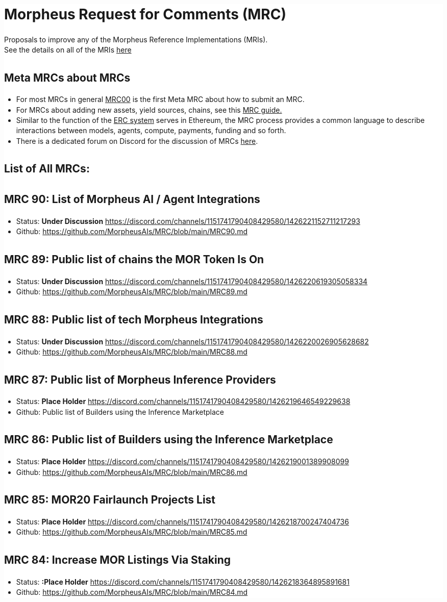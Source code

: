 # Morpheus Request for Comments (MRC)
Proposals to improve any of the Morpheus Reference Implementations (MRIs).  
See the details on all of the MRIs [here](https://github.com/MorpheusAIs/Docs/blob/main/!KEYDOCS%20README%20FIRST!/Code%20Providers/Morpheus%20Reference%20Implementations%20(MRI).md)

## Meta MRCs about MRCs
- For most MRCs in general [MRC00](https://github.com/MorpheusAIs/MRC/blob/main/MRC00.md) is the first Meta MRC about how to submit an MRC. 
- For MRCs about adding new assets, yield sources, chains, see this [MRC guide.](https://github.com/MorpheusAIs/MRC/blob/main/IMPLEMENTED/MRC15.md)
- Similar to the function of the [ERC system](https://eips.ethereum.org/erc ) serves in Ethereum, the MRC process provides a common language to describe interactions between models, agents, compute, payments, funding and so forth.
- There is a dedicated forum on Discord for the discussion of MRCs [here](https://discord.com/channels/1151741790408429580/1218593251079094383).

## List of All MRCs:

## MRC 90: List of Morpheus AI / Agent Integrations
- Status: **Under Discussion** https://discord.com/channels/1151741790408429580/1426221152711217293
- Github: https://github.com/MorpheusAIs/MRC/blob/main/MRC90.md

## MRC 89: Public list of chains the MOR Token Is On
- Status: **Under Discussion** https://discord.com/channels/1151741790408429580/1426220619305058334
- Github: https://github.com/MorpheusAIs/MRC/blob/main/MRC89.md

## MRC 88: Public list of tech Morpheus Integrations
- Status: **Under Discussion** https://discord.com/channels/1151741790408429580/1426220026905628682
- Github: https://github.com/MorpheusAIs/MRC/blob/main/MRC88.md

## MRC 87: Public list of Morpheus Inference Providers
- Status: **Place Holder** https://discord.com/channels/1151741790408429580/1426219646549229638
- Github: Public list of Builders using the Inference Marketplace

## MRC 86: Public list of Builders using the Inference Marketplace
- Status: **Place Holder** https://discord.com/channels/1151741790408429580/1426219001389908099
- Github: https://github.com/MorpheusAIs/MRC/blob/main/MRC86.md

## MRC 85: MOR20 Fairlaunch Projects List
- Status: **Place Holder** https://discord.com/channels/1151741790408429580/1426218700247404736
- Github: https://github.com/MorpheusAIs/MRC/blob/main/MRC85.md

## MRC 84: Increase MOR Listings Via Staking
- Status: **:Place Holder** https://discord.com/channels/1151741790408429580/1426218364895891681
- Github: https://github.com/MorpheusAIs/MRC/blob/main/MRC84.md
